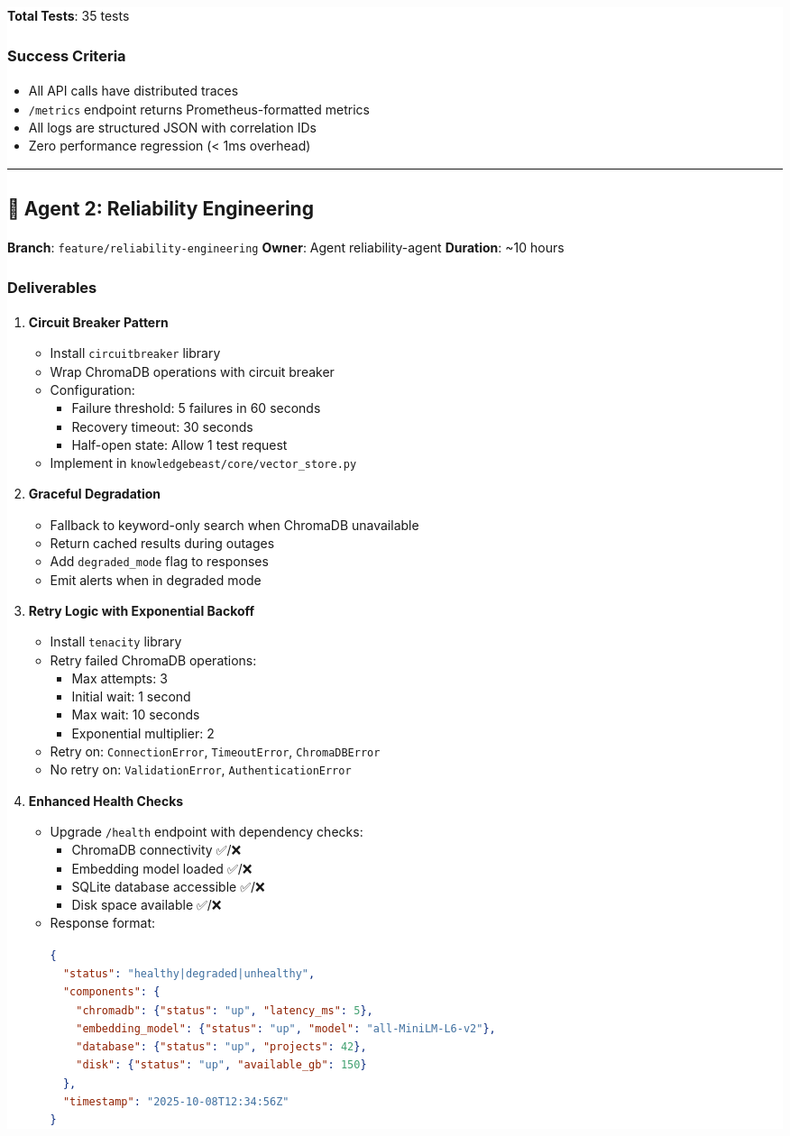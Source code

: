 **Total Tests**: 35 tests

### Success Criteria
- All API calls have distributed traces
- `/metrics` endpoint returns Prometheus-formatted metrics
- All logs are structured JSON with correlation IDs
- Zero performance regression (< 1ms overhead)

---

## 🤖 Agent 2: Reliability Engineering

**Branch**: `feature/reliability-engineering`
**Owner**: Agent reliability-agent
**Duration**: ~10 hours

### Deliverables

1. **Circuit Breaker Pattern**
   - Install `circuitbreaker` library
   - Wrap ChromaDB operations with circuit breaker
   - Configuration:
     - Failure threshold: 5 failures in 60 seconds
     - Recovery timeout: 30 seconds
     - Half-open state: Allow 1 test request
   - Implement in `knowledgebeast/core/vector_store.py`

2. **Graceful Degradation**
   - Fallback to keyword-only search when ChromaDB unavailable
   - Return cached results during outages
   - Add `degraded_mode` flag to responses
   - Emit alerts when in degraded mode

3. **Retry Logic with Exponential Backoff**
   - Install `tenacity` library
   - Retry failed ChromaDB operations:
     - Max attempts: 3
     - Initial wait: 1 second
     - Max wait: 10 seconds
     - Exponential multiplier: 2
   - Retry on: `ConnectionError`, `TimeoutError`, `ChromaDBError`
   - No retry on: `ValidationError`, `AuthenticationError`

4. **Enhanced Health Checks**
   - Upgrade `/health` endpoint with dependency checks:
     - ChromaDB connectivity ✅/❌
     - Embedding model loaded ✅/❌
     - SQLite database accessible ✅/❌
     - Disk space available ✅/❌
   - Response format:
     ```json
     {
       "status": "healthy|degraded|unhealthy",
       "components": {
         "chromadb": {"status": "up", "latency_ms": 5},
         "embedding_model": {"status": "up", "model": "all-MiniLM-L6-v2"},
         "database": {"status": "up", "projects": 42},
         "disk": {"status": "up", "available_gb": 150}
       },
       "timestamp": "2025-10-08T12:34:56Z"
     }
     ```
